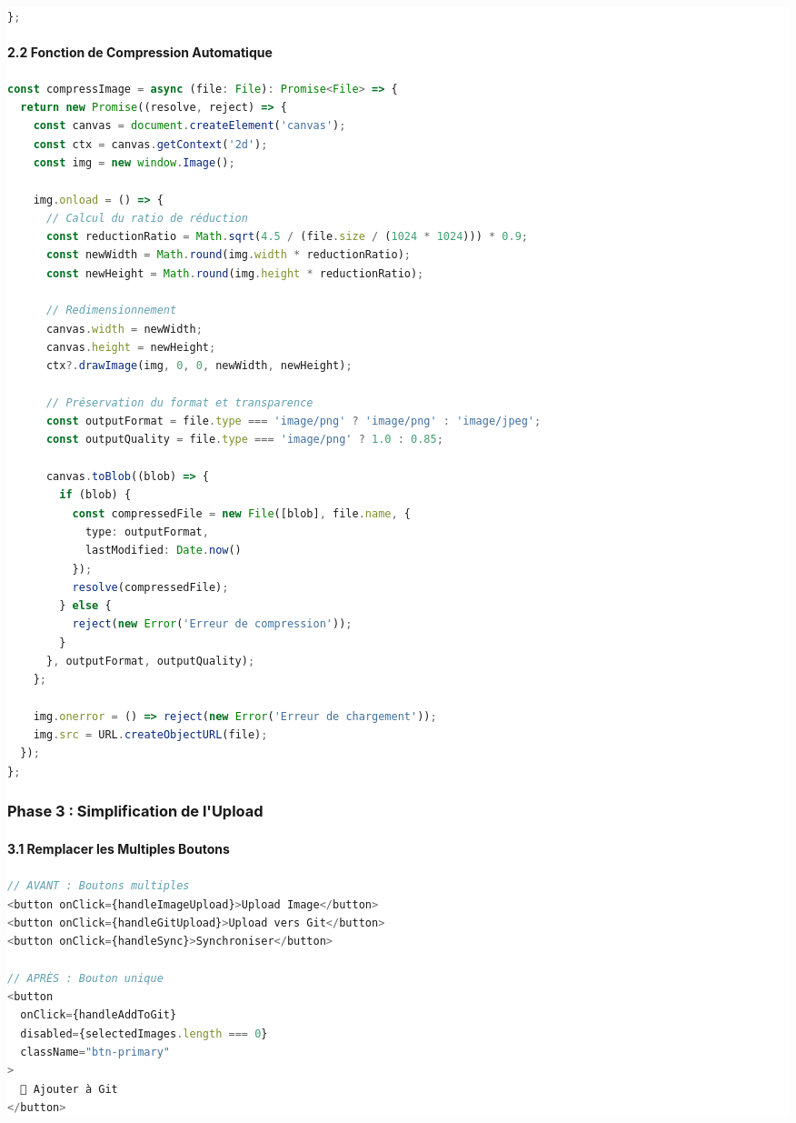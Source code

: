```typescript
};
```

#### **2.2 Fonction de Compression Automatique**
```typescript
const compressImage = async (file: File): Promise<File> => {
  return new Promise((resolve, reject) => {
    const canvas = document.createElement('canvas');
    const ctx = canvas.getContext('2d');
    const img = new window.Image();
    
    img.onload = () => {
      // Calcul du ratio de réduction
      const reductionRatio = Math.sqrt(4.5 / (file.size / (1024 * 1024))) * 0.9;
      const newWidth = Math.round(img.width * reductionRatio);
      const newHeight = Math.round(img.height * reductionRatio);
      
      // Redimensionnement
      canvas.width = newWidth;
      canvas.height = newHeight;
      ctx?.drawImage(img, 0, 0, newWidth, newHeight);
      
      // Préservation du format et transparence
      const outputFormat = file.type === 'image/png' ? 'image/png' : 'image/jpeg';
      const outputQuality = file.type === 'image/png' ? 1.0 : 0.85;
      
      canvas.toBlob((blob) => {
        if (blob) {
          const compressedFile = new File([blob], file.name, {
            type: outputFormat,
            lastModified: Date.now()
          });
          resolve(compressedFile);
        } else {
          reject(new Error('Erreur de compression'));
        }
      }, outputFormat, outputQuality);
    };
    
    img.onerror = () => reject(new Error('Erreur de chargement'));
    img.src = URL.createObjectURL(file);
  });
};
```

### **Phase 3 : Simplification de l'Upload**

#### **3.1 Remplacer les Multiples Boutons**
```typescript
// AVANT : Boutons multiples
<button onClick={handleImageUpload}>Upload Image</button>
<button onClick={handleGitUpload}>Upload vers Git</button>
<button onClick={handleSync}>Synchroniser</button>

// APRÈS : Bouton unique
<button 
  onClick={handleAddToGit}
  disabled={selectedImages.length === 0}
  className="btn-primary"
>
  🚀 Ajouter à Git
</button>
```
